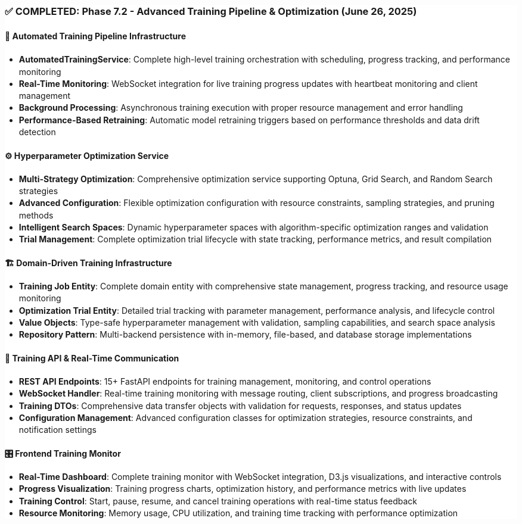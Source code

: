 ### ✅ **COMPLETED: Phase 7.2 - Advanced Training Pipeline & Optimization** (June 26, 2025)

#### **🤖 Automated Training Pipeline Infrastructure**
- **AutomatedTrainingService**: Complete high-level training orchestration with scheduling, progress tracking, and performance monitoring
- **Real-Time Monitoring**: WebSocket integration for live training progress updates with heartbeat monitoring and client management  
- **Background Processing**: Asynchronous training execution with proper resource management and error handling
- **Performance-Based Retraining**: Automatic model retraining triggers based on performance thresholds and data drift detection

#### **⚙️ Hyperparameter Optimization Service**
- **Multi-Strategy Optimization**: Comprehensive optimization service supporting Optuna, Grid Search, and Random Search strategies
- **Advanced Configuration**: Flexible optimization configuration with resource constraints, sampling strategies, and pruning methods
- **Intelligent Search Spaces**: Dynamic hyperparameter spaces with algorithm-specific optimization ranges and validation
- **Trial Management**: Complete optimization trial lifecycle with state tracking, performance metrics, and result compilation

#### **🏗️ Domain-Driven Training Infrastructure**
- **Training Job Entity**: Complete domain entity with comprehensive state management, progress tracking, and resource usage monitoring
- **Optimization Trial Entity**: Detailed trial tracking with parameter management, performance analysis, and lifecycle control
- **Value Objects**: Type-safe hyperparameter management with validation, sampling capabilities, and search space analysis
- **Repository Pattern**: Multi-backend persistence with in-memory, file-based, and database storage implementations

#### **📡 Training API & Real-Time Communication**
- **REST API Endpoints**: 15+ FastAPI endpoints for training management, monitoring, and control operations
- **WebSocket Handler**: Real-time training monitoring with message routing, client subscriptions, and progress broadcasting
- **Training DTOs**: Comprehensive data transfer objects with validation for requests, responses, and status updates
- **Configuration Management**: Advanced configuration classes for optimization strategies, resource constraints, and notification settings

#### **🎛️ Frontend Training Monitor**
- **Real-Time Dashboard**: Complete training monitor with WebSocket integration, D3.js visualizations, and interactive controls
- **Progress Visualization**: Training progress charts, optimization history, and performance metrics with live updates
- **Training Control**: Start, pause, resume, and cancel training operations with real-time status feedback
- **Resource Monitoring**: Memory usage, CPU utilization, and training time tracking with performance optimization
